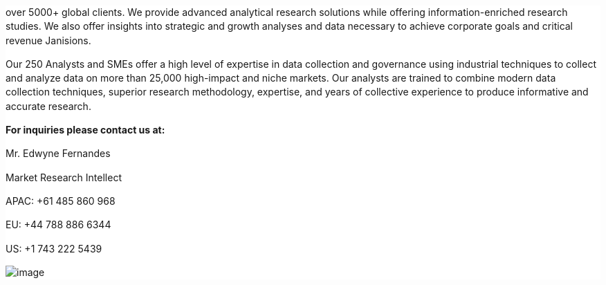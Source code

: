 over 5000+ global clients. We provide advanced analytical research solutions while offering information-enriched research studies.&nbsp;</span>We also offer insights into strategic and growth analyses and data necessary to achieve corporate goals and critical revenue Janisions.</p><p><span class="">Our 250 Analysts and SMEs offer a high level of expertise in data collection and governance using industrial techniques to collect and analyze data on more than 25,000 high-impact and niche markets. Our analysts are trained to combine modern data collection techniques, superior research methodology, expertise, and years of collective experience to produce informative and accurate research.</span></p><p><strong>For inquiries please contact us at:</strong></p><p>Mr. Edwyne Fernandes</p><p>Market Research Intellect</p><p>APAC: +61 485 860 968</p><p>EU: +44 788 886 6344</p><p>US: +1 743 222 5439</p>
![image](https://github.com/user-attachments/assets/3ef05231-188c-4266-80de-fb61303a0a58)
